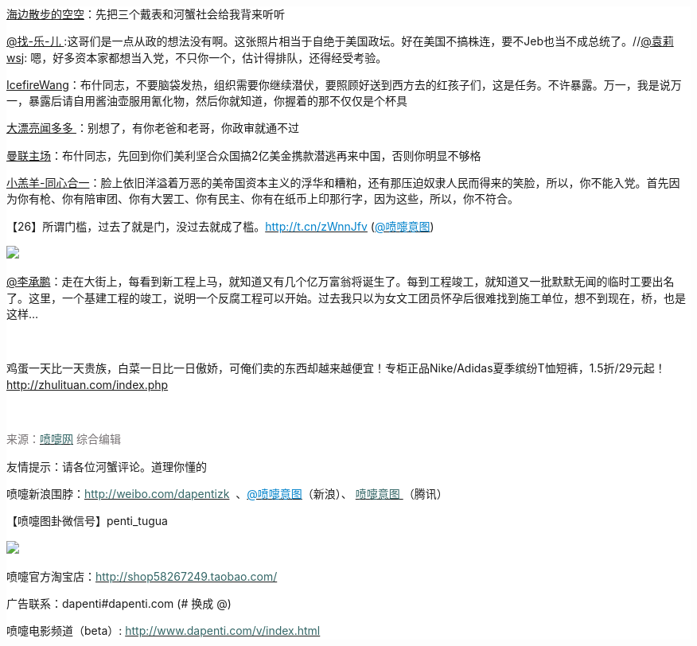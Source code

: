 <p><a title="海边散步的空空" href="http://weibo.com/2028379084" usercard="id=2028379084">海边散步的空空</a>：先把三个戴表和河蟹社会给我背来听听</p>
<p><a href="http://weibo.com/n/%E6%89%BE-%E4%B9%90-%E5%84%BF" usercard="name=找-乐-儿">@找-乐-儿 </a>:这哥们是一点从政的想法没有啊。这张照片相当于自绝于美国政坛。好在美国不搞株连，要不Jeb也当不成总统了。//<a href="http://weibo.com/n/%E8%A2%81%E8%8E%89wsj" usercard="name=袁莉wsj">@袁莉 wsj</a>: 嗯，好多资本家都想当入党，不只你一个，估计得排队，还得经受考验。</p>
<p><a title="IcefireWang" href="http://weibo.com/1471578903" usercard="id=1471578903">IcefireWang</a>：布什同志，不要脑袋发热，组织需要你继续潜伏，要照顾好送到西方去的红孩子们，这是任务。不许暴露。万一，我是说万一，暴露后请自用酱油壶服用氰化物，然后你就知道，你握着的那不仅仅是个杯具</p>
<p><a title="大漂亮闻多多" href="http://weibo.com/1820042661" usercard="id=1820042661">大漂亮闻多多 </a>：别想了，有你老爸和老哥，你政审就通不过</p>
<p><a title="曼联主场" href="http://weibo.com/davidbfsu" usercard="id=1829465011">曼联主场</a>：布什同志，先回到你们美利坚合众国搞2亿美金携款潜逃再来中国，否则你明显不够格</p>
<p><a title="小羔羊-同心合一" href="http://weibo.com/ignatiusyu" usercard="id=1958131813">小羔羊-同心合一</a>：脸上依旧洋溢着万恶的美帝国资本主义的浮华和糟粕，还有那压迫奴隶人民而得来的笑脸，所以，你不能入党。首先因为你有枪、你有陪审团、你有大罢工、你有民主、你有在纸币上印那行字，因为这些，所以，你不符合。</p>
<p>【26】所谓门槛，过去了就是门，没过去就成了槛。<a title="http://www.dapenti.com/blog/more.asp?name=tupian&amp;id=65786" href="http://t.cn/zWnnJfv" target="_blank" action-type="feed_list_url" mt="url"><font color="#0082cb">http://t.cn/zWnnJfv</font></a>&#160;(<a href="http://weibo.com/pentiyitu" target="_blank"><font color="#0082cb">@喷嚏意图</font></a>)</p>
<p><img style="BORDER-BOTTOM-COLOR: #000000; BORDER-TOP-COLOR: #000000; BORDER-RIGHT-COLOR: #000000; BORDER-LEFT-COLOR: #000000" border="0" src="http://ptimg.org:88/dapenti/CdNWJ6Qw/DJV3c.jpg"></p>
<p><a title="李承鹏" href="http://weibo.com/lichengpeng" usercard="id=1189591617" nick-name="李承鹏">@李承鹏</a>：走在大街上，每看到新工程上马，就知道又有几个亿万富翁将诞生了。每到工程竣工，就知道又一批默默无闻的临时工要出名了。这里，一个基建工程的竣工，说明一个反腐工程可以开始。过去我只以为女文工团员怀孕后很难找到施工单位，想不到现在，桥，也是这样…</p>
<p>&#160;</p>
<p>鸡蛋一天比一天贵族，白菜一日比一日傲娇，可俺们卖的东西却越来越便宜！专柜正品Nike/Adidas夏季缤纷T恤短裤，1.5折/29元起！<a href="http://zhulituan.com/index.php">http://zhulituan.com/index.php</a> </p>
<p>&#160;</p>
<p><span style="COLOR: #767173"><span class="eE">来源：<a href="http://www.dapenti.com/" target="_blank"><font color="#336666">喷嚏网</font></a> 综合编辑 </span></span></p>
<div>
<p>友情提示：请各位河蟹评论。道理你懂的</p>
<p>喷嚏新浪围脖：<a href="http://weibo.com/dapentizk"><font color="#336666">http://weibo.com/dapentizk</font></a>&#160; 、<a href="http://weibo.com/2379450280" target="_blank"><font color="#0082cb">@喷嚏意图</font></a>（新浪）、&#160;<a href="http://t.qq.com/pentiyitu" target="_blank"><font color="#336666">喷嚏意图 </font></a>（腾讯） </p>
<p>【喷嚏图卦微信号】<span style="MARGIN-RIGHT: 10px">penti_tugua</span> </p>
<p><img style="BORDER-BOTTOM-COLOR: #000000; BORDER-TOP-COLOR: #000000; BORDER-RIGHT-COLOR: #000000; BORDER-LEFT-COLOR: #000000" border="0" src="http://imgs.dapenti.org:88/dapenti/CcMqMpRg/XY6Yw.jpg"></p>
<p>喷嚏官方淘宝店：<a href="http://shop58267249.taobao.com/"><font color="#336666">http://shop58267249.taobao.com/</font></a></p>
<p>广告联系：dapenti#dapenti.com (# 换成 @)</p>
<p>喷嚏电影频道（beta）: <a href="http://www.dapenti.com/v/index.html"><font color="#336666">http://www.dapenti.com/v/index.html</font></a></p>
</div>
<p></p>
</div>